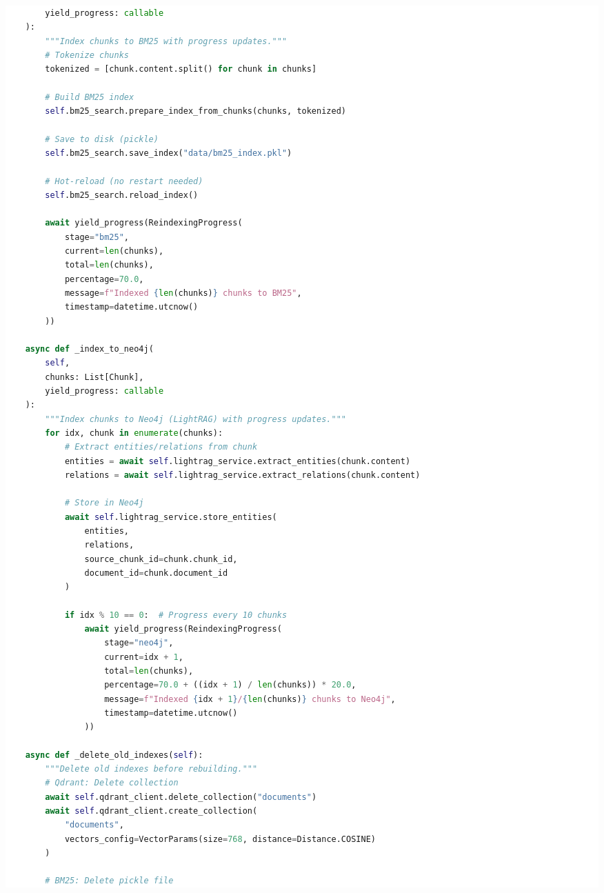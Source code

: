 ```python
        yield_progress: callable
    ):
        """Index chunks to BM25 with progress updates."""
        # Tokenize chunks
        tokenized = [chunk.content.split() for chunk in chunks]

        # Build BM25 index
        self.bm25_search.prepare_index_from_chunks(chunks, tokenized)

        # Save to disk (pickle)
        self.bm25_search.save_index("data/bm25_index.pkl")

        # Hot-reload (no restart needed)
        self.bm25_search.reload_index()

        await yield_progress(ReindexingProgress(
            stage="bm25",
            current=len(chunks),
            total=len(chunks),
            percentage=70.0,
            message=f"Indexed {len(chunks)} chunks to BM25",
            timestamp=datetime.utcnow()
        ))

    async def _index_to_neo4j(
        self,
        chunks: List[Chunk],
        yield_progress: callable
    ):
        """Index chunks to Neo4j (LightRAG) with progress updates."""
        for idx, chunk in enumerate(chunks):
            # Extract entities/relations from chunk
            entities = await self.lightrag_service.extract_entities(chunk.content)
            relations = await self.lightrag_service.extract_relations(chunk.content)

            # Store in Neo4j
            await self.lightrag_service.store_entities(
                entities,
                relations,
                source_chunk_id=chunk.chunk_id,
                document_id=chunk.document_id
            )

            if idx % 10 == 0:  # Progress every 10 chunks
                await yield_progress(ReindexingProgress(
                    stage="neo4j",
                    current=idx + 1,
                    total=len(chunks),
                    percentage=70.0 + ((idx + 1) / len(chunks)) * 20.0,
                    message=f"Indexed {idx + 1}/{len(chunks)} chunks to Neo4j",
                    timestamp=datetime.utcnow()
                ))

    async def _delete_old_indexes(self):
        """Delete old indexes before rebuilding."""
        # Qdrant: Delete collection
        await self.qdrant_client.delete_collection("documents")
        await self.qdrant_client.create_collection(
            "documents",
            vectors_config=VectorParams(size=768, distance=Distance.COSINE)
        )

        # BM25: Delete pickle file
```